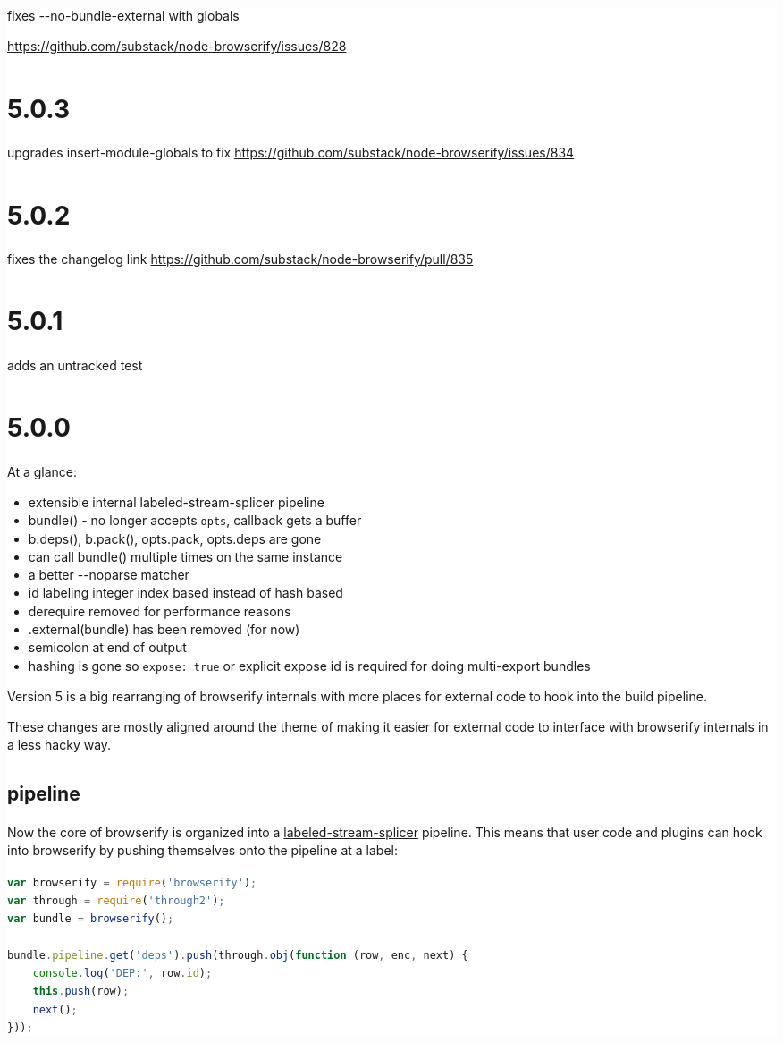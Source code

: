 fixes --no-bundle-external with globals

https://github.com/substack/node-browserify/issues/828

# 5.0.3

upgrades insert-module-globals to fix
https://github.com/substack/node-browserify/issues/834

# 5.0.2

fixes the changelog link https://github.com/substack/node-browserify/pull/835

# 5.0.1

adds an untracked test

# 5.0.0

At a glance:

* extensible internal labeled-stream-splicer pipeline
* bundle() - no longer accepts `opts`, callback gets a buffer
* b.deps(), b.pack(), opts.pack, opts.deps are gone
* can call bundle() multiple times on the same instance
* a better --noparse matcher
* id labeling integer index based instead of hash based
* derequire removed for performance reasons
* .external(bundle) has been removed (for now)
* semicolon at end of output
* hashing is gone so `expose: true` or explicit expose id is required for doing
multi-export bundles

Version 5 is a big rearranging of browserify internals with more places for
external code to hook into the build pipeline.

These changes are mostly aligned around the theme of making it easier for
external code to interface with browserify internals in a less hacky way.

## pipeline

Now the core of browserify is organized into a
[labeled-stream-splicer](https://npmjs.org/package/labeled-stream-splicer)
pipeline. This means that user code and plugins can hook into browserify by
pushing themselves onto the pipeline at a label:

``` js
var browserify = require('browserify');
var through = require('through2');
var bundle = browserify();

bundle.pipeline.get('deps').push(through.obj(function (row, enc, next) {
    console.log('DEP:', row.id);
    this.push(row);
    next();
}));
```

